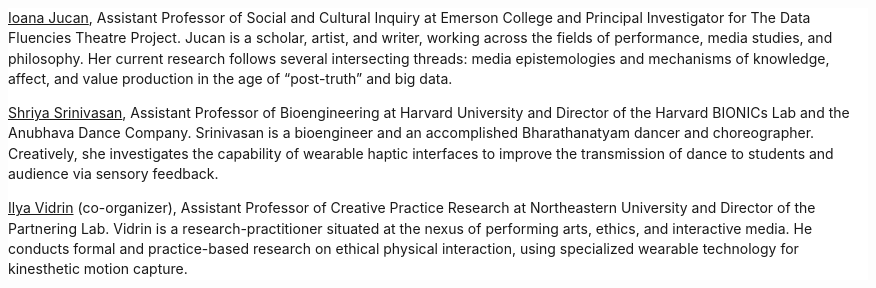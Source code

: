 [Ioana Jucan](https://ioanajucan.com), Assistant Professor of Social and Cultural Inquiry at Emerson College and Principal Investigator for The Data Fluencies Theatre Project. Jucan is a scholar, artist, and writer, working across the fields of performance, media studies, and philosophy. Her current research follows several intersecting threads: media epistemologies and mechanisms of knowledge, affect, and value production in the age of “post-truth” and big data.

[Shriya Srinivasan](https://bioniclab.seas.harvard.edu/person-page/), Assistant Professor of Bioengineering at Harvard University and Director of the Harvard BIONICs Lab and the Anubhava Dance Company. Srinivasan is a bioengineer and an accomplished Bharathanatyam dancer and choreographer. Creatively, she investigates the capability of wearable haptic interfaces to improve the transmission of dance to students and audience via sensory feedback.

[Ilya Vidrin](https://www.ilyavidrin.com/bio) (co-organizer), Assistant Professor of Creative Practice Research at Northeastern University and Director of the Partnering Lab. Vidrin is a research-practitioner situated at the nexus of performing arts, ethics, and interactive media. He conducts formal and practice-based research on ethical physical interaction, using specialized wearable technology for kinesthetic motion capture.